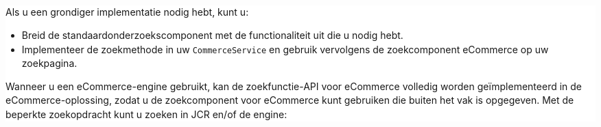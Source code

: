 Als u een grondiger implementatie nodig hebt, kunt u:

* Breid de standaardonderzoekscomponent met de functionaliteit uit die u nodig hebt.
* Implementeer de zoekmethode in uw `CommerceService` en gebruik vervolgens de zoekcomponent eCommerce op uw zoekpagina.

Wanneer u een eCommerce-engine gebruikt, kan de zoekfunctie-API voor eCommerce volledig worden geïmplementeerd in de eCommerce-oplossing, zodat u de zoekcomponent voor eCommerce kunt gebruiken die buiten het vak is opgegeven. Met de beperkte zoekopdracht kunt u zoeken in JCR en/of de engine:
